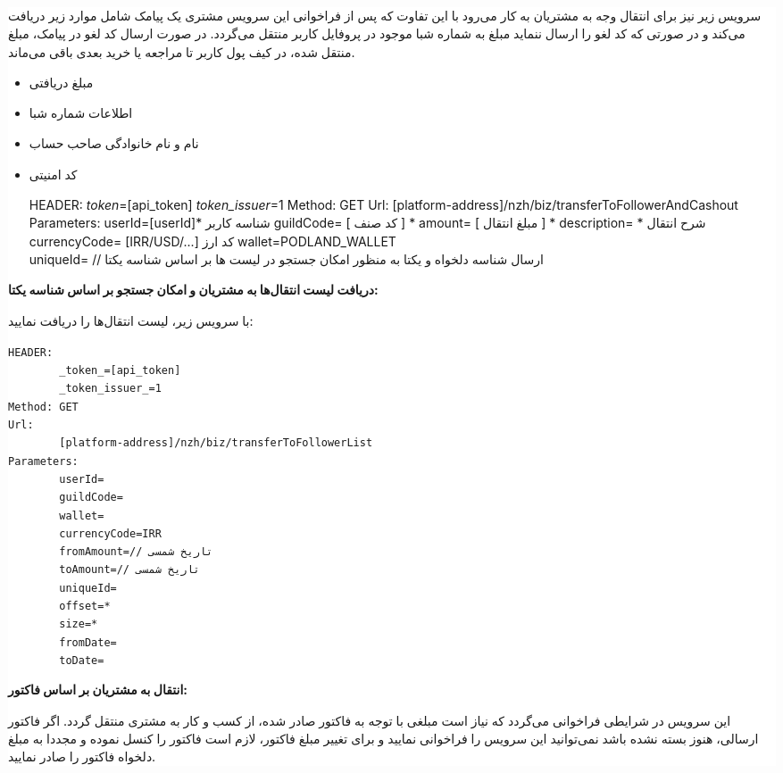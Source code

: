 سرویس زیر نیز برای انتقال وجه به مشتریان به کار می‌رود با این تفاوت که پس از فراخوانی این سرویس مشتری یک پیامک شامل موارد زیر دریافت می‌کند و در صورتی که کد لغو را ارسال ننماید مبلغ به شماره شبا موجود در پروفایل کاربر منتقل می‌گردد. در صورت ارسال کد لغو در پیامک، مبلغ منتقل شده، در کیف پول کاربر تا مراجعه یا خرید بعدی باقی می‌ماند.
+ مبلغ دریافتی
+ اطلاعات شماره شبا
+ نام و نام خانوادگی صاحب حساب
+ کد امنیتی


    HEADER:
            _token_=[api_token]
            _token_issuer_=1
    Method: GET
    Url:
            [platform-address]/nzh/biz/transferToFollowerAndCashout
    Parameters:
            userId=[userId]*		         شناسه کاربر
            guildCode= [ کد صنف ] *
            amount= [ مبلغ انتقال ] *
            description= *                       شرح انتقال
            currencyCode= [IRR/USD/...]     کد ارز
            wallet=PODLAND_WALLET    
            uniqueId=    // ارسال شناسه دلخواه و یکتا به منظور امکان جستجو در لیست ها بر اساس شناسه یکتا 

**دریافت لیست انتقال‌ها به مشتریان و امکان جستجو بر اساس شناسه یکتا:**

با سرویس زیر، لیست انتقال‌ها را دریافت نمایید:

    HEADER:
            _token_=[api_token]
            _token_issuer_=1
    Method: GET
    Url:
            [platform-address]/nzh/biz/transferToFollowerList
    Parameters:
            userId=
            guildCode=
            wallet=
            currencyCode=IRR
            fromAmount=// تاریخ شمسی
            toAmount=// تاریخ شمسی
            uniqueId=
            offset=*
            size=*
            fromDate=
            toDate=
           

**انتقال به مشتریان بر اساس فاکتور:**

این سرویس در شرایطی فراخوانی می‌گردد که نیاز است مبلغی با توجه به فاکتور صادر شده، از کسب و کار به مشتری منتقل گردد. اگر فاکتور ارسالی، هنوز بسته نشده باشد نمی‌توانید این سرویس را فراخوانی نمایید و برای تغییر مبلغ فاکتور، لازم است فاکتور را کنسل نموده  و مجددا به مبلغ دلخواه فاکتور را صادر نمایید.
